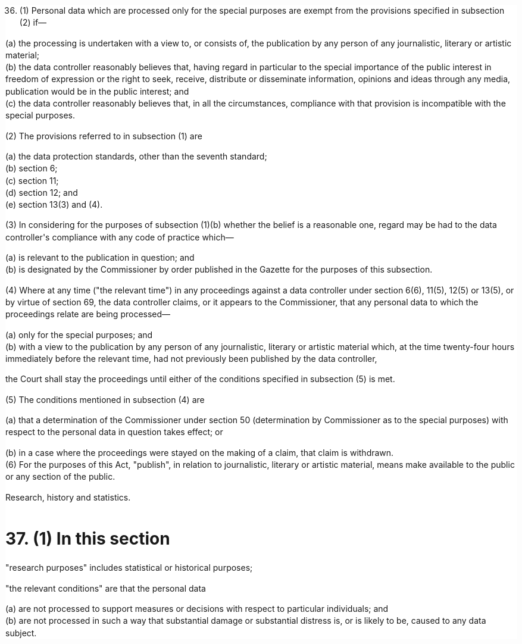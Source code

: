 36. (1) Personal data which are processed only for the special purposes are exempt from the provisions specified in subsection (2) if—

(a) the processing is undertaken with a view to, or consists of, the publication by any person of any journalistic, literary or artistic material;  
(b) the data controller reasonably believes that, having regard in particular to the special importance of the public interest in freedom of expression or the right to seek, receive, distribute or disseminate information, opinions and ideas through any media, publication would be in the public interest; and  
(c) the data controller reasonably believes that, in all the circumstances, compliance with that provision is incompatible with the special purposes.

(2) The provisions referred to in subsection (1) are

(a) the data protection standards, other than the seventh standard;  
(b) section 6;  
(c) section 11;  
(d) section 12; and  
(e) section 13(3) and (4).

(3) In considering for the purposes of subsection (1)(b) whether the belief is a reasonable one, regard may be had to the data controller's compliance with any code of practice which—

(a) is relevant to the publication in question; and  
(b) is designated by the Commissioner by order published in the Gazette for the purposes of this subsection.

(4) Where at any time ("the relevant time") in any proceedings against a data controller under section 6(6), 11(5), 12(5) or 13(5), or by virtue of section 69, the data controller claims, or it appears to the Commissioner, that any personal data to which the proceedings relate are being processed—

(a) only for the special purposes; and  
(b) with a view to the publication by any person of any journalistic, literary or artistic material which, at the time twenty-four hours immediately before the relevant time, had not previously been published by the data controller,

the Court shall stay the proceedings until either of the conditions specified in subsection (5) is met.

(5) The conditions mentioned in subsection (4) are

(a) that a determination of the Commissioner under section 50 (determination by Commissioner as to the special purposes) with respect to the personal data in question takes effect; or

(b) in a case where the proceedings were stayed on the making of a claim, that claim is withdrawn.  
(6) For the purposes of this Act, "publish", in relation to journalistic, literary or artistic material, means make available to the public or any section of the public.

Research, history and statistics.

# 37. (1) In this section

"research purposes" includes statistical or historical purposes;

"the relevant conditions" are that the personal data

(a) are not processed to support measures or decisions with respect to particular individuals; and  
(b) are not processed in such a way that substantial damage or substantial distress is, or is likely to be, caused to any data subject.
